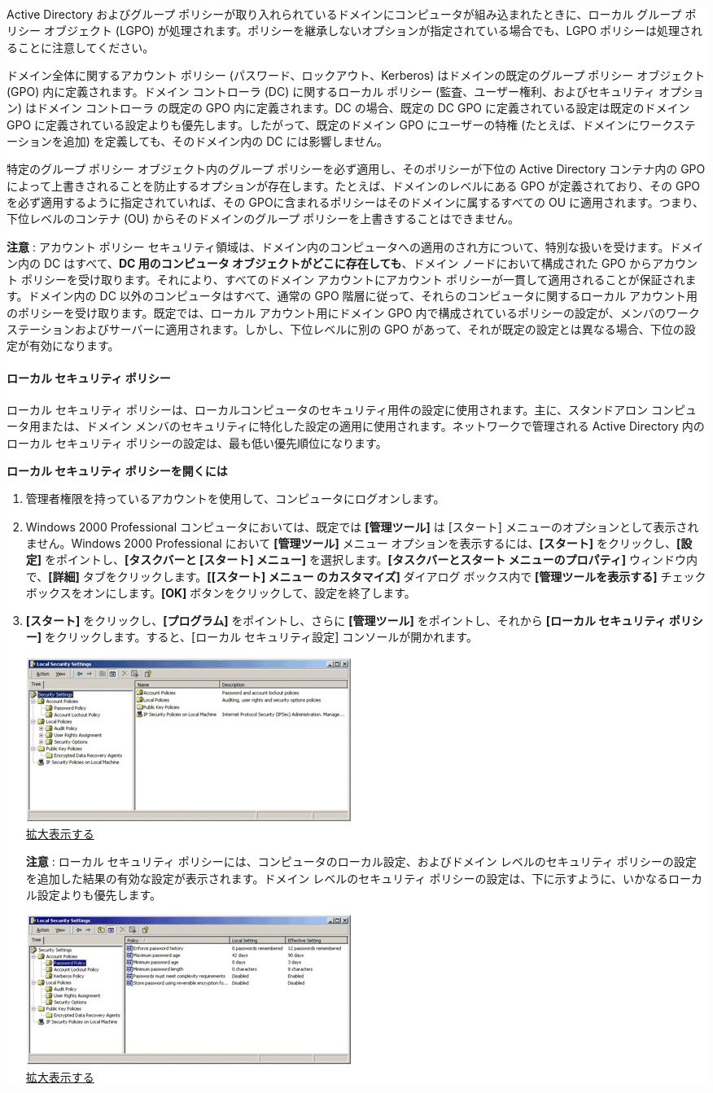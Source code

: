 Active Directory およびグループ ポリシーが取り入れられているドメインにコンピュータが組み込まれたときに、ローカル グループ ポリシー オブジェクト (LGPO) が処理されます。ポリシーを継承しないオプションが指定されている場合でも、LGPO ポリシーは処理されることに注意してください。

ドメイン全体に関するアカウント ポリシー (パスワード、ロックアウト、Kerberos) はドメインの既定のグループ ポリシー オブジェクト (GPO) 内に定義されます。ドメイン コントローラ (DC) に関するローカル ポリシー (監査、ユーザー権利、およびセキュリティ オプション) はドメイン コントローラ の既定の GPO 内に定義されます。DC の場合、既定の DC GPO に定義されている設定は既定のドメイン GPO に定義されている設定よりも優先します。したがって、既定のドメイン GPO にユーザーの特権 (たとえば、ドメインにワークステーションを追加) を定義しても、そのドメイン内の DC には影響しません。

特定のグループ ポリシー オブジェクト内のグループ ポリシーを必ず適用し、そのポリシーが下位の Active Directory コンテナ内の GPO によって上書きされることを防止するオプションが存在します。たとえば、ドメインのレベルにある GPO が定義されており、その GPO を必ず適用するように指定されていれば、その GPOに含まれるポリシーはそのドメインに属するすべての OU に適用されます。つまり、下位レベルのコンテナ (OU) からそのドメインのグループ ポリシーを上書きすることはできません。

**注意** : アカウント ポリシー セキュリティ領域は、ドメイン内のコンピュータへの適用のされ方について、特別な扱いを受けます。ドメイン内の DC はすべて、**DC 用のコンピュータ オブジェクトがどこに存在しても**、ドメイン ノードにおいて構成された GPO からアカウント ポリシーを受け取ります。それにより、すべてのドメイン アカウントにアカウント ポリシーが一貫して適用されることが保証されます。ドメイン内の DC 以外のコンピュータはすべて、通常の GPO 階層に従って、それらのコンピュータに関するローカル アカウント用のポリシーを受け取ります。既定では、ローカル アカウント用にドメイン GPO 内で構成されているポリシーの設定が、メンバのワークステーションおよびサーバーに適用されます。しかし、下位レベルに別の GPO があって、それが既定の設定とは異なる場合、下位の設定が有効になります。

#### ローカル セキュリティ ポリシー

ローカル セキュリティ ポリシーは、ローカルコンピュータのセキュリティ用件の設定に使用されます。主に、スタンドアロン コンピュータ用または、ドメイン メンバのセキュリティに特化した設定の適用に使用されます。ネットワークで管理される Active Directory 内のローカル セキュリティ ポリシーの設定は、最も低い優先順位になります。

**ローカル セキュリティ ポリシーを開くには**

1.  管理者権限を持っているアカウントを使用して、コンピュータにログオンします。

2.  Windows 2000 Professional コンピュータにおいては、既定では **\[管理ツール\]** は \[スタート\] メニューのオプションとして表示されません。Windows 2000 Professional において **\[管理ツール\]** メニュー オプションを表示するには、**\[スタート\]** をクリックし、**\[設定\]** をポイントし、**\[タスクバーと \[スタート\] メニュー\]** を選択します。**\[タスクバーとスタート メニューのプロパティ\]** ウィンドウ内で、**\[詳細\]** タブをクリックします。**\[\[スタート\] メニュー のカスタマイズ\]** ダイアログ ボックス内で **\[管理ツールを表示する\]** チェック ボックスをオンにします。**\[OK\]** ボタンをクリックして、設定を終了します。

3.  **\[スタート\]** をクリックし、**\[プログラム\]** をポイントし、さらに **\[管理ツール\]** をポイントし、それから **\[ローカル セキュリティ ポリシー\]** をクリックします。すると、\[ローカル セキュリティ設定\] コンソールが開かれます。

    ![](images/Dd277455.w2ksc301s(ja-jp,TechNet.10).gif)  
    [拡大表示する](https://technet.microsoft.com/ja-jp/dd277455.w2ksc301(ja-jp,TechNet.10).gif)  

    **注意** : ローカル セキュリティ ポリシーには、コンピュータのローカル設定、およびドメイン レベルのセキュリティ ポリシーの設定を追加した結果の有効な設定が表示されます。ドメイン レベルのセキュリティ ポリシーの設定は、下に示すように、いかなるローカル設定よりも優先します。

    ![](images/Dd277455.w2ksc302s(ja-jp,TechNet.10).gif)  
    [拡大表示する](https://technet.microsoft.com/ja-jp/dd277455.w2ksc302(ja-jp,TechNet.10).gif)  
